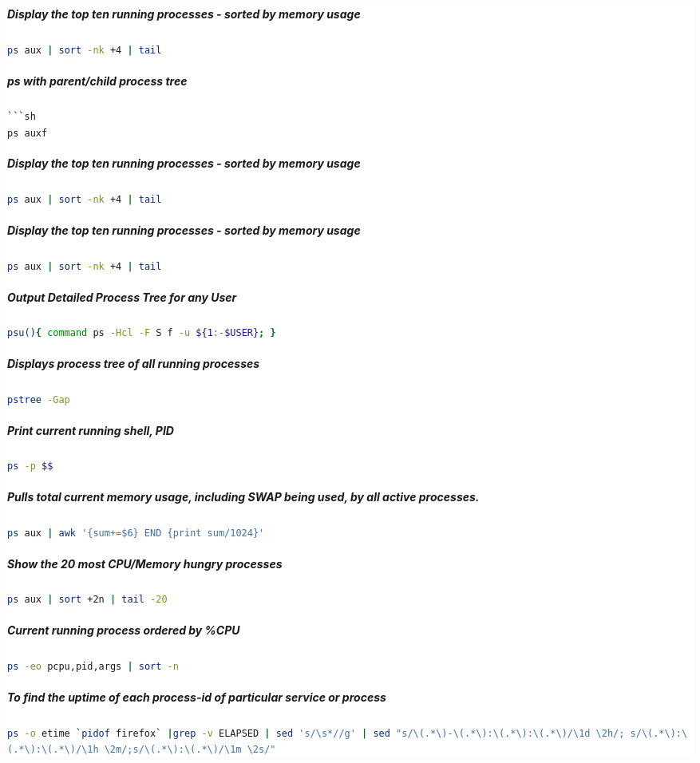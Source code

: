 ##### Display the top ten running processes - sorted by memory usage
```sh
ps aux | sort -nk +4 | tail
```

##### ps with parent/child process tree
```
```sh
ps auxf
```

##### Display the top ten running processes - sorted by memory usage
```sh
ps aux | sort -nk +4 | tail
```

##### Display the top ten running processes - sorted by memory usage
```sh
ps aux | sort -nk +4 | tail
```

##### Output Detailed Process Tree for any User
```sh
psu(){ command ps -Hcl -F S f -u ${1:-$USER}; }
```

##### Displays process tree of all running processes
```sh
pstree -Gap
```

##### Print current running shell, PID
```sh
ps -p $$
```

##### Pulls total current memory usage, including SWAP being used, by all active processes.
```sh
ps aux | awk '{sum+=$6} END {print sum/1024}'
```

##### Show the 20 most CPU/Memory hungry processes
```sh
ps aux | sort +2n | tail -20
```

##### Current running process ordered by %CPU
```sh
ps -eo pcpu,pid,args | sort -n
```

##### To find the uptime of each process-id of particular service or process
```sh
ps -o etime `pidof firefox` |grep -v ELAPSED | sed 's/\s*//g' | sed "s/\(.*\)-\(.*\):\(.*\):\(.*\)/\1d \2h/; s/\(.*\):\(.*\):\(.*\)/\1h \2m/;s/\(.*\):\(.*\)/\1m \2s/"
```
